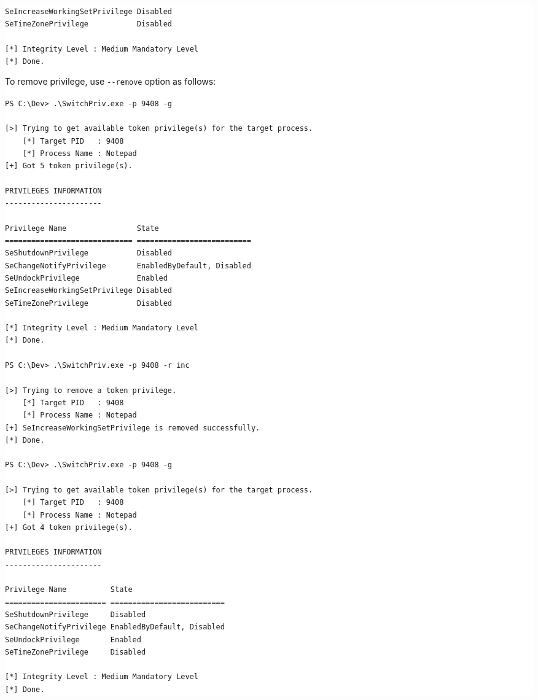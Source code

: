 ```
SeIncreaseWorkingSetPrivilege Disabled
SeTimeZonePrivilege           Disabled

[*] Integrity Level : Medium Mandatory Level
[*] Done.
```

To remove privilege, use `--remove` option as follows:

```
PS C:\Dev> .\SwitchPriv.exe -p 9408 -g

[>] Trying to get available token privilege(s) for the target process.
    [*] Target PID   : 9408
    [*] Process Name : Notepad
[+] Got 5 token privilege(s).

PRIVILEGES INFORMATION
----------------------

Privilege Name                State
============================= ==========================
SeShutdownPrivilege           Disabled
SeChangeNotifyPrivilege       EnabledByDefault, Disabled
SeUndockPrivilege             Enabled
SeIncreaseWorkingSetPrivilege Disabled
SeTimeZonePrivilege           Disabled

[*] Integrity Level : Medium Mandatory Level
[*] Done.

PS C:\Dev> .\SwitchPriv.exe -p 9408 -r inc

[>] Trying to remove a token privilege.
    [*] Target PID   : 9408
    [*] Process Name : Notepad
[+] SeIncreaseWorkingSetPrivilege is removed successfully.
[*] Done.

PS C:\Dev> .\SwitchPriv.exe -p 9408 -g

[>] Trying to get available token privilege(s) for the target process.
    [*] Target PID   : 9408
    [*] Process Name : Notepad
[+] Got 4 token privilege(s).

PRIVILEGES INFORMATION
----------------------

Privilege Name          State
======================= ==========================
SeShutdownPrivilege     Disabled
SeChangeNotifyPrivilege EnabledByDefault, Disabled
SeUndockPrivilege       Enabled
SeTimeZonePrivilege     Disabled

[*] Integrity Level : Medium Mandatory Level
[*] Done.
```
